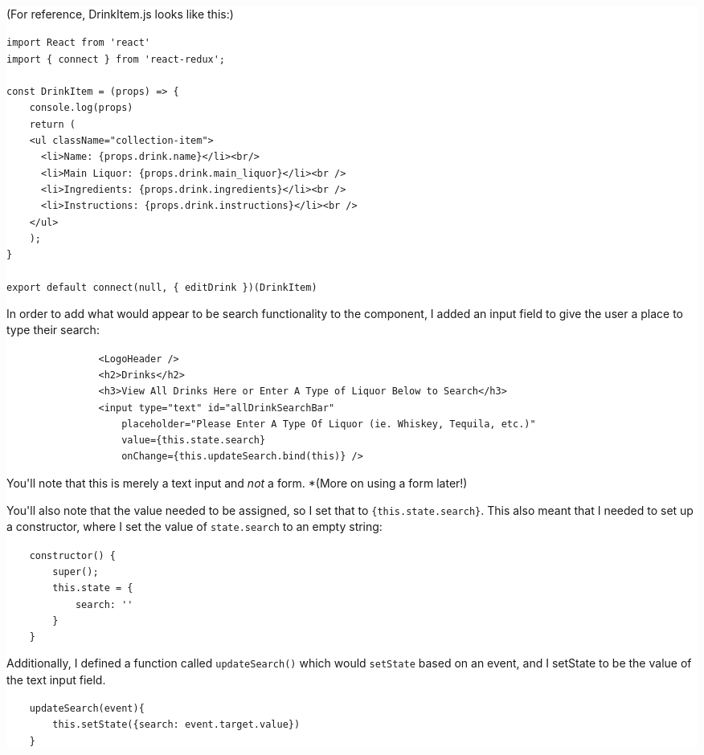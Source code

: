 (For reference, DrinkItem.js looks like this:)

```
import React from 'react'
import { connect } from 'react-redux';

const DrinkItem = (props) => {
    console.log(props)
    return (
    <ul className="collection-item">
      <li>Name: {props.drink.name}</li><br/>
      <li>Main Liquor: {props.drink.main_liquor}</li><br />
      <li>Ingredients: {props.drink.ingredients}</li><br />
      <li>Instructions: {props.drink.instructions}</li><br />
    </ul>
    );
}

export default connect(null, { editDrink })(DrinkItem)
```

In order to add what would appear to be search functionality to the component, I added an input field to give the user a place to type their search:

```
                <LogoHeader />
                <h2>Drinks</h2>
                <h3>View All Drinks Here or Enter A Type of Liquor Below to Search</h3>
                <input type="text" id="allDrinkSearchBar"
                    placeholder="Please Enter A Type Of Liquor (ie. Whiskey, Tequila, etc.)"
                    value={this.state.search}
                    onChange={this.updateSearch.bind(this)} />
```

You'll note that this is merely a text input and *not* a form. *(More on using a form later!)

You'll also note that the value needed to be assigned, so I set that to `{this.state.search}`. This also meant that I needed to set up a constructor, where I set the value of `state.search` to an empty string:

```
    constructor() {
        super();
        this.state = {
            search: ''
        }
    }
```

Additionally, I defined a function called `updateSearch()` which would `setState` based on an event, and I setState to be the value of the text input field. 

```
    updateSearch(event){
        this.setState({search: event.target.value})
    }
```
